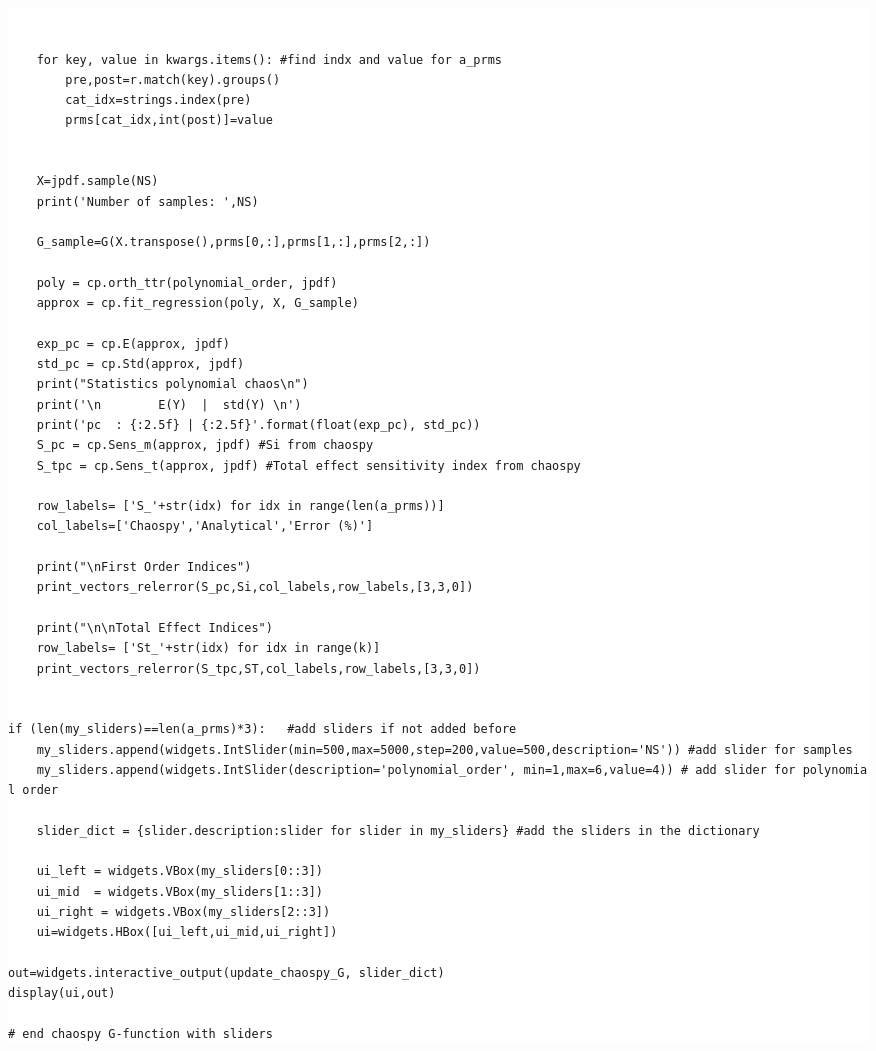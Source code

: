 ```{.python .input}

 
    for key, value in kwargs.items(): #find indx and value for a_prms
        pre,post=r.match(key).groups()
        cat_idx=strings.index(pre)
        prms[cat_idx,int(post)]=value


    X=jpdf.sample(NS)
    print('Number of samples: ',NS)

    G_sample=G(X.transpose(),prms[0,:],prms[1,:],prms[2,:])

    poly = cp.orth_ttr(polynomial_order, jpdf)
    approx = cp.fit_regression(poly, X, G_sample)

    exp_pc = cp.E(approx, jpdf)
    std_pc = cp.Std(approx, jpdf)
    print("Statistics polynomial chaos\n")
    print('\n        E(Y)  |  std(Y) \n')
    print('pc  : {:2.5f} | {:2.5f}'.format(float(exp_pc), std_pc))
    S_pc = cp.Sens_m(approx, jpdf) #Si from chaospy
    S_tpc = cp.Sens_t(approx, jpdf) #Total effect sensitivity index from chaospy
    
    row_labels= ['S_'+str(idx) for idx in range(len(a_prms))]
    col_labels=['Chaospy','Analytical','Error (%)']

    print("\nFirst Order Indices")
    print_vectors_relerror(S_pc,Si,col_labels,row_labels,[3,3,0])

    print("\n\nTotal Effect Indices")
    row_labels= ['St_'+str(idx) for idx in range(k)]
    print_vectors_relerror(S_tpc,ST,col_labels,row_labels,[3,3,0])


if (len(my_sliders)==len(a_prms)*3):   #add sliders if not added before
    my_sliders.append(widgets.IntSlider(min=500,max=5000,step=200,value=500,description='NS')) #add slider for samples
    my_sliders.append(widgets.IntSlider(description='polynomial_order', min=1,max=6,value=4)) # add slider for polynomial order

    slider_dict = {slider.description:slider for slider in my_sliders} #add the sliders in the dictionary 

    ui_left = widgets.VBox(my_sliders[0::3]) 
    ui_mid  = widgets.VBox(my_sliders[1::3])
    ui_right = widgets.VBox(my_sliders[2::3])
    ui=widgets.HBox([ui_left,ui_mid,ui_right])

out=widgets.interactive_output(update_chaospy_G, slider_dict) 
display(ui,out)

# end chaospy G-function with sliders
```
